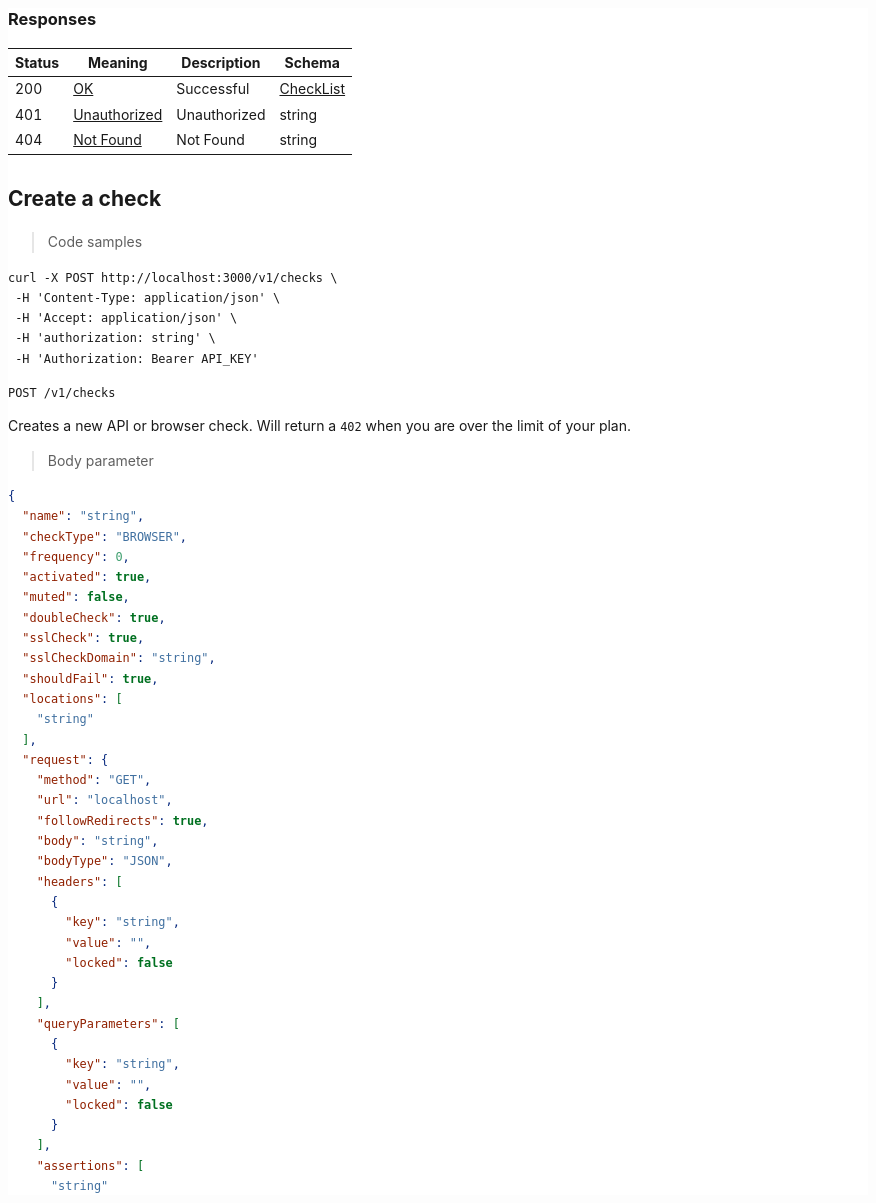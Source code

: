 <h3 id="list-all-checks-responses">Responses</h3>

|Status|Meaning|Description|Schema|
|---|---|---|---|
|200|[OK](https://tools.ietf.org/html/rfc7231#section-6.3.1)|Successful|[CheckList](#schemachecklist)|
|401|[Unauthorized](https://tools.ietf.org/html/rfc7235#section-3.1)|Unauthorized|string|
|404|[Not Found](https://tools.ietf.org/html/rfc7231#section-6.5.4)|Not Found|string|

## Create a check

<a id="opIdpostV1Checks"></a>

> Code samples

```shell
curl -X POST http://localhost:3000/v1/checks \
 -H 'Content-Type: application/json' \
 -H 'Accept: application/json' \
 -H 'authorization: string' \
 -H 'Authorization: Bearer API_KEY'

```

`POST /v1/checks`

Creates a new API or browser check. Will return a `402` when you are over the limit of your plan.

> Body parameter

```json
{
  "name": "string",
  "checkType": "BROWSER",
  "frequency": 0,
  "activated": true,
  "muted": false,
  "doubleCheck": true,
  "sslCheck": true,
  "sslCheckDomain": "string",
  "shouldFail": true,
  "locations": [
    "string"
  ],
  "request": {
    "method": "GET",
    "url": "localhost",
    "followRedirects": true,
    "body": "string",
    "bodyType": "JSON",
    "headers": [
      {
        "key": "string",
        "value": "",
        "locked": false
      }
    ],
    "queryParameters": [
      {
        "key": "string",
        "value": "",
        "locked": false
      }
    ],
    "assertions": [
      "string"
```